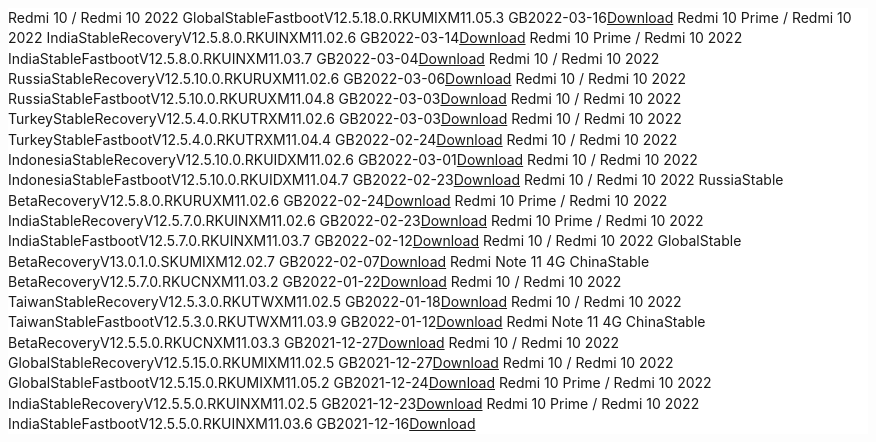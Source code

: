 <tr><td>Redmi 10 / Redmi 10 2022 Global</td><td>Stable</td><td>Fastboot</td><td>V12.5.18.0.RKUMIXM</td><td>11.0</td><td>5.3 GB</td><td>2022-03-16</td><td><a href="/miui/selene/stable/V12.5.18.0.RKUMIXM/">Download</a></td></tr>
<tr><td>Redmi 10 Prime / Redmi 10 2022 India</td><td>Stable</td><td>Recovery</td><td>V12.5.8.0.RKUINXM</td><td>11.0</td><td>2.6 GB</td><td>2022-03-14</td><td><a href="/miui/selene/stable/V12.5.8.0.RKUINXM/">Download</a></td></tr>
<tr><td>Redmi 10 Prime / Redmi 10 2022 India</td><td>Stable</td><td>Fastboot</td><td>V12.5.8.0.RKUINXM</td><td>11.0</td><td>3.7 GB</td><td>2022-03-04</td><td><a href="/miui/selene/stable/V12.5.8.0.RKUINXM/">Download</a></td></tr>
<tr><td>Redmi 10 / Redmi 10 2022 Russia</td><td>Stable</td><td>Recovery</td><td>V12.5.10.0.RKURUXM</td><td>11.0</td><td>2.6 GB</td><td>2022-03-06</td><td><a href="/miui/selene/stable/V12.5.10.0.RKURUXM/">Download</a></td></tr>
<tr><td>Redmi 10 / Redmi 10 2022 Russia</td><td>Stable</td><td>Fastboot</td><td>V12.5.10.0.RKURUXM</td><td>11.0</td><td>4.8 GB</td><td>2022-03-03</td><td><a href="/miui/selene/stable/V12.5.10.0.RKURUXM/">Download</a></td></tr>
<tr><td>Redmi 10 / Redmi 10 2022 Turkey</td><td>Stable</td><td>Recovery</td><td>V12.5.4.0.RKUTRXM</td><td>11.0</td><td>2.6 GB</td><td>2022-03-03</td><td><a href="/miui/selene/stable/V12.5.4.0.RKUTRXM/">Download</a></td></tr>
<tr><td>Redmi 10 / Redmi 10 2022 Turkey</td><td>Stable</td><td>Fastboot</td><td>V12.5.4.0.RKUTRXM</td><td>11.0</td><td>4.4 GB</td><td>2022-02-24</td><td><a href="/miui/selene/stable/V12.5.4.0.RKUTRXM/">Download</a></td></tr>
<tr><td>Redmi 10 / Redmi 10 2022 Indonesia</td><td>Stable</td><td>Recovery</td><td>V12.5.10.0.RKUIDXM</td><td>11.0</td><td>2.6 GB</td><td>2022-03-01</td><td><a href="/miui/selene/stable/V12.5.10.0.RKUIDXM/">Download</a></td></tr>
<tr><td>Redmi 10 / Redmi 10 2022 Indonesia</td><td>Stable</td><td>Fastboot</td><td>V12.5.10.0.RKUIDXM</td><td>11.0</td><td>4.7 GB</td><td>2022-02-23</td><td><a href="/miui/selene/stable/V12.5.10.0.RKUIDXM/">Download</a></td></tr>
<tr><td>Redmi 10 / Redmi 10 2022 Russia</td><td>Stable Beta</td><td>Recovery</td><td>V12.5.8.0.RKURUXM</td><td>11.0</td><td>2.6 GB</td><td>2022-02-24</td><td><a href="/miui/selene/stable beta/V12.5.8.0.RKURUXM/">Download</a></td></tr>
<tr><td>Redmi 10 Prime / Redmi 10 2022 India</td><td>Stable</td><td>Recovery</td><td>V12.5.7.0.RKUINXM</td><td>11.0</td><td>2.6 GB</td><td>2022-02-23</td><td><a href="/miui/selene/stable/V12.5.7.0.RKUINXM/">Download</a></td></tr>
<tr><td>Redmi 10 Prime / Redmi 10 2022 India</td><td>Stable</td><td>Fastboot</td><td>V12.5.7.0.RKUINXM</td><td>11.0</td><td>3.7 GB</td><td>2022-02-12</td><td><a href="/miui/selene/stable/V12.5.7.0.RKUINXM/">Download</a></td></tr>
<tr><td>Redmi 10 / Redmi 10 2022 Global</td><td>Stable Beta</td><td>Recovery</td><td>V13.0.1.0.SKUMIXM</td><td>12.0</td><td>2.7 GB</td><td>2022-02-07</td><td><a href="/miui/selene/stable beta/V13.0.1.0.SKUMIXM/">Download</a></td></tr>
<tr><td>Redmi Note 11 4G China</td><td>Stable Beta</td><td>Recovery</td><td>V12.5.7.0.RKUCNXM</td><td>11.0</td><td>3.2 GB</td><td>2022-01-22</td><td><a href="/miui/selenes/stable beta/V12.5.7.0.RKUCNXM/">Download</a></td></tr>
<tr><td>Redmi 10 / Redmi 10 2022 Taiwan</td><td>Stable</td><td>Recovery</td><td>V12.5.3.0.RKUTWXM</td><td>11.0</td><td>2.5 GB</td><td>2022-01-18</td><td><a href="/miui/selene/stable/V12.5.3.0.RKUTWXM/">Download</a></td></tr>
<tr><td>Redmi 10 / Redmi 10 2022 Taiwan</td><td>Stable</td><td>Fastboot</td><td>V12.5.3.0.RKUTWXM</td><td>11.0</td><td>3.9 GB</td><td>2022-01-12</td><td><a href="/miui/selene/stable/V12.5.3.0.RKUTWXM/">Download</a></td></tr>
<tr><td>Redmi Note 11 4G China</td><td>Stable Beta</td><td>Recovery</td><td>V12.5.5.0.RKUCNXM</td><td>11.0</td><td>3.3 GB</td><td>2021-12-27</td><td><a href="/miui/selenes/stable beta/V12.5.5.0.RKUCNXM/">Download</a></td></tr>
<tr><td>Redmi 10 / Redmi 10 2022 Global</td><td>Stable</td><td>Recovery</td><td>V12.5.15.0.RKUMIXM</td><td>11.0</td><td>2.5 GB</td><td>2021-12-27</td><td><a href="/miui/selene/stable/V12.5.15.0.RKUMIXM/">Download</a></td></tr>
<tr><td>Redmi 10 / Redmi 10 2022 Global</td><td>Stable</td><td>Fastboot</td><td>V12.5.15.0.RKUMIXM</td><td>11.0</td><td>5.2 GB</td><td>2021-12-24</td><td><a href="/miui/selene/stable/V12.5.15.0.RKUMIXM/">Download</a></td></tr>
<tr><td>Redmi 10 Prime / Redmi 10 2022 India</td><td>Stable</td><td>Recovery</td><td>V12.5.5.0.RKUINXM</td><td>11.0</td><td>2.5 GB</td><td>2021-12-23</td><td><a href="/miui/selene/stable/V12.5.5.0.RKUINXM/">Download</a></td></tr>
<tr><td>Redmi 10 Prime / Redmi 10 2022 India</td><td>Stable</td><td>Fastboot</td><td>V12.5.5.0.RKUINXM</td><td>11.0</td><td>3.6 GB</td><td>2021-12-16</td><td><a href="/miui/selene/stable/V12.5.5.0.RKUINXM/">Download</a></td></tr>